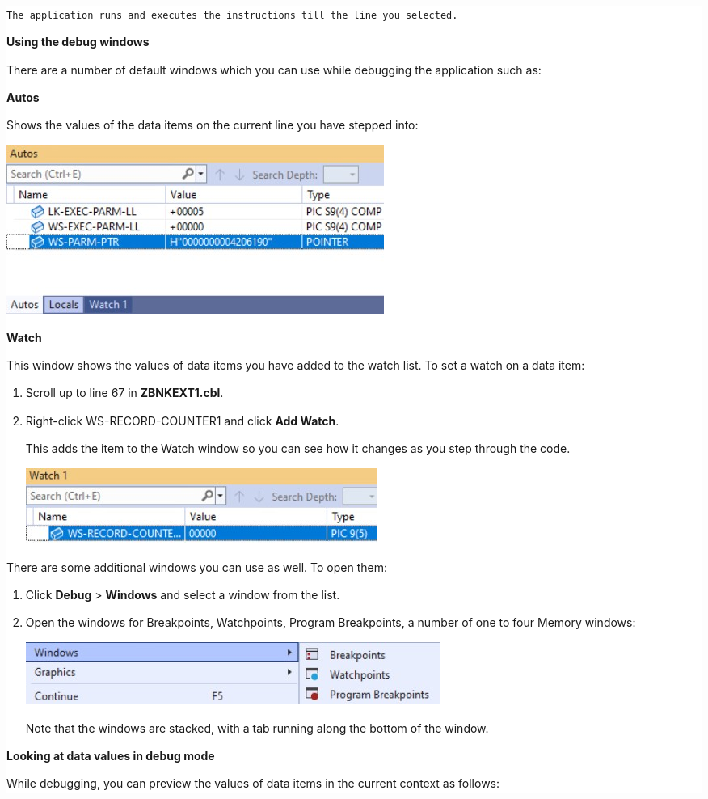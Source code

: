     The application runs and executes the instructions till the line you selected.

**Using the debug windows**

There are a number of default windows which you can use while debugging the application such as:

**Autos** 

Shows the values of the data items on the current line you have stepped into:

![](images/f4f5b8720b861a9214746cea56dfcf8b.jpg)

**Watch** 

This window shows the values of data items you have added to the watch list. To set a watch on a data item:

1.  Scroll up to line 67 in **ZBNKEXT1.cbl**.
2.  Right-click WS-RECORD-COUNTER1 and click **Add Watch**.

    This adds the item to the Watch window so you can see how it changes as you step through the code.

    ![](images/b8efccd4323517f3509448858700134e.jpg)

There are some additional windows you can use as well. To open them:

1.  Click **Debug** \> **Windows** and select a window from the list.
3.  Open the windows for Breakpoints, Watchpoints, Program Breakpoints, a number of one to four Memory windows:

    ![](images/a77a8b010917fa974851449f40bd4b0b.jpg)

    Note that the windows are stacked, with a tab running along the bottom of the window.

**Looking at data values in debug mode**

While debugging, you can preview the values of data items in the current context as follows:
